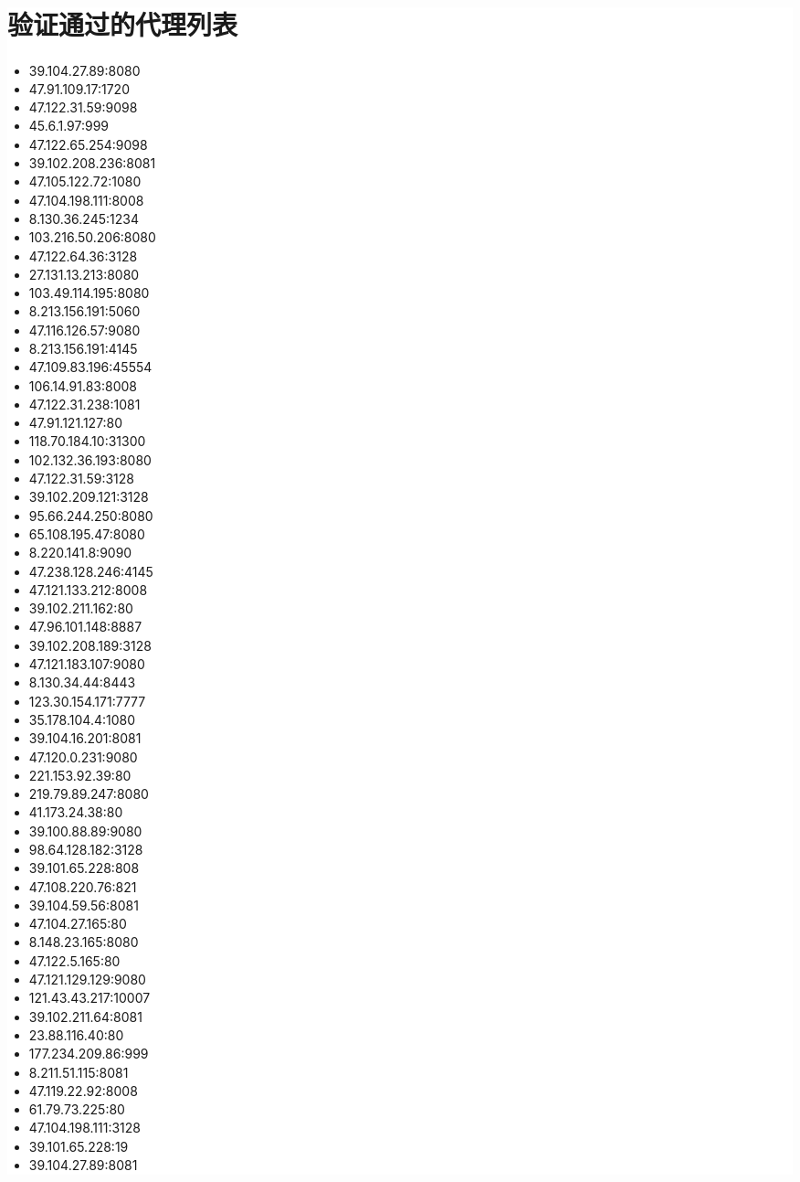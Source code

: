 # 验证通过的代理列表

 - 39.104.27.89:8080
 - 47.91.109.17:1720
 - 47.122.31.59:9098
 - 45.6.1.97:999
 - 47.122.65.254:9098
 - 39.102.208.236:8081
 - 47.105.122.72:1080
 - 47.104.198.111:8008
 - 8.130.36.245:1234
 - 103.216.50.206:8080
 - 47.122.64.36:3128
 - 27.131.13.213:8080
 - 103.49.114.195:8080
 - 8.213.156.191:5060
 - 47.116.126.57:9080
 - 8.213.156.191:4145
 - 47.109.83.196:45554
 - 106.14.91.83:8008
 - 47.122.31.238:1081
 - 47.91.121.127:80
 - 118.70.184.10:31300
 - 102.132.36.193:8080
 - 47.122.31.59:3128
 - 39.102.209.121:3128
 - 95.66.244.250:8080
 - 65.108.195.47:8080
 - 8.220.141.8:9090
 - 47.238.128.246:4145
 - 47.121.133.212:8008
 - 39.102.211.162:80
 - 47.96.101.148:8887
 - 39.102.208.189:3128
 - 47.121.183.107:9080
 - 8.130.34.44:8443
 - 123.30.154.171:7777
 - 35.178.104.4:1080
 - 39.104.16.201:8081
 - 47.120.0.231:9080
 - 221.153.92.39:80
 - 219.79.89.247:8080
 - 41.173.24.38:80
 - 39.100.88.89:9080
 - 98.64.128.182:3128
 - 39.101.65.228:808
 - 47.108.220.76:821
 - 39.104.59.56:8081
 - 47.104.27.165:80
 - 8.148.23.165:8080
 - 47.122.5.165:80
 - 47.121.129.129:9080
 - 121.43.43.217:10007
 - 39.102.211.64:8081
 - 23.88.116.40:80
 - 177.234.209.86:999
 - 8.211.51.115:8081
 - 47.119.22.92:8008
 - 61.79.73.225:80
 - 47.104.198.111:3128
 - 39.101.65.228:19
 - 39.104.27.89:8081